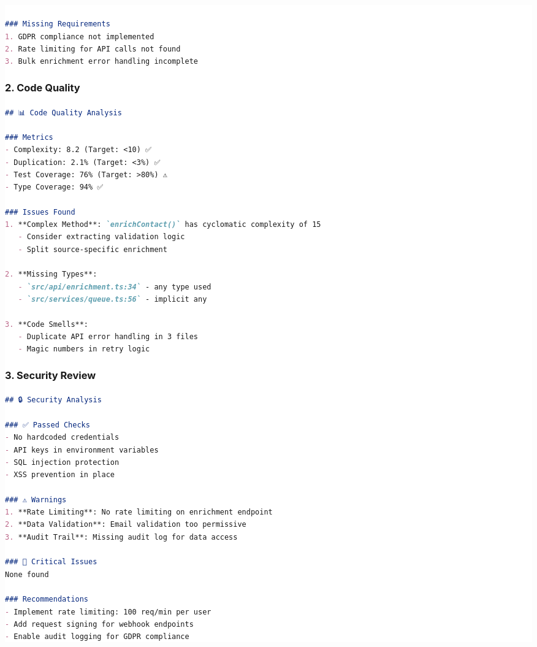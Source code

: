 ```markdown

### Missing Requirements
1. GDPR compliance not implemented
2. Rate limiting for API calls not found
3. Bulk enrichment error handling incomplete
```

### 2. Code Quality
```markdown
## 📊 Code Quality Analysis

### Metrics
- Complexity: 8.2 (Target: <10) ✅
- Duplication: 2.1% (Target: <3%) ✅
- Test Coverage: 76% (Target: >80%) ⚠️
- Type Coverage: 94% ✅

### Issues Found
1. **Complex Method**: `enrichContact()` has cyclomatic complexity of 15
   - Consider extracting validation logic
   - Split source-specific enrichment

2. **Missing Types**: 
   - `src/api/enrichment.ts:34` - any type used
   - `src/services/queue.ts:56` - implicit any

3. **Code Smells**:
   - Duplicate API error handling in 3 files
   - Magic numbers in retry logic
```

### 3. Security Review
```markdown
## 🔒 Security Analysis

### ✅ Passed Checks
- No hardcoded credentials
- API keys in environment variables
- SQL injection protection
- XSS prevention in place

### ⚠️ Warnings
1. **Rate Limiting**: No rate limiting on enrichment endpoint
2. **Data Validation**: Email validation too permissive
3. **Audit Trail**: Missing audit log for data access

### 🚨 Critical Issues
None found

### Recommendations
- Implement rate limiting: 100 req/min per user
- Add request signing for webhook endpoints
- Enable audit logging for GDPR compliance
```
